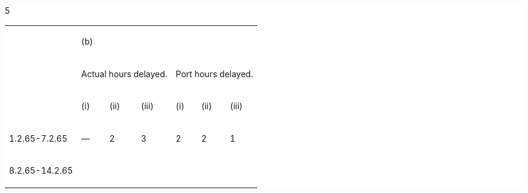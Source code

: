 <td><p>5</p></td>

</tr>

</table>

<table>

<tr>

<td><p></p></td>

<td colspan="6"><p>(b)</p></td>

</tr>

<tr>

<td><p></p></td>

<td colspan="3"><p>Actual hours delayed.</p></td>

<td colspan="3"><p>Port hours delayed.</p></td>

</tr>

<tr>

<td><p></p></td>

<td><p>(i)</p></td>

<td><p>(ii)</p></td>

<td><p>(iii)</p></td>

<td><p>(i)</p></td>

<td><p>(ii)</p></td>

<td><p>(iii)</p></td>

</tr>

<tr>

<td><p>1.2.65-7.2.65</p></td>

<td><p>&#x2014;</p></td>

<td><p>2</p></td>

<td><p>3</p></td>

<td><p>2</p></td>

<td><p>2</p></td>

<td><p>1</p></td>

</tr>

<tr>

<td><p>8.2.65-14.2.65</p></td>
